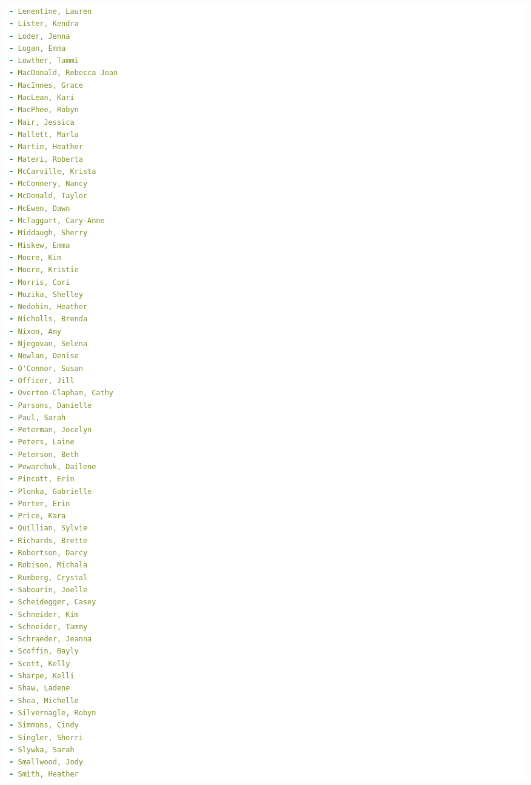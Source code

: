 ```yaml
 - Lenentine, Lauren
 - Lister, Kendra
 - Loder, Jenna
 - Logan, Emma
 - Lowther, Tammi
 - MacDonald, Rebecca Jean
 - MacInnes, Grace
 - MacLean, Kari
 - MacPhee, Robyn
 - Mair, Jessica
 - Mallett, Marla
 - Martin, Heather
 - Materi, Roberta
 - McCarville, Krista
 - McConnery, Nancy
 - McDonald, Taylor
 - McEwen, Dawn
 - McTaggart, Cary-Anne
 - Middaugh, Sherry
 - Miskew, Emma
 - Moore, Kim
 - Moore, Kristie
 - Morris, Cori
 - Muzika, Shelley
 - Nedohin, Heather
 - Nicholls, Brenda
 - Nixon, Amy
 - Njegovan, Selena
 - Nowlan, Denise
 - O'Connor, Susan
 - Officer, Jill
 - Overton-Clapham, Cathy
 - Parsons, Danielle
 - Paul, Sarah
 - Peterman, Jocelyn
 - Peters, Laine
 - Peterson, Beth
 - Pewarchuk, Dailene
 - Pincott, Erin
 - Plonka, Gabrielle
 - Porter, Erin
 - Price, Kara
 - Quillian, Sylvie
 - Richards, Brette
 - Robertson, Darcy
 - Robison, Michala
 - Rumberg, Crystal
 - Sabourin, Joelle
 - Scheidegger, Casey
 - Schneider, Kim
 - Schneider, Tammy
 - Schraeder, Jeanna
 - Scoffin, Bayly
 - Scott, Kelly
 - Sharpe, Kelli
 - Shaw, Ladene
 - Shea, Michelle
 - Silvernagle, Robyn
 - Simmons, Cindy
 - Singler, Sherri
 - Slywka, Sarah
 - Smallwood, Jody
 - Smith, Heather
```